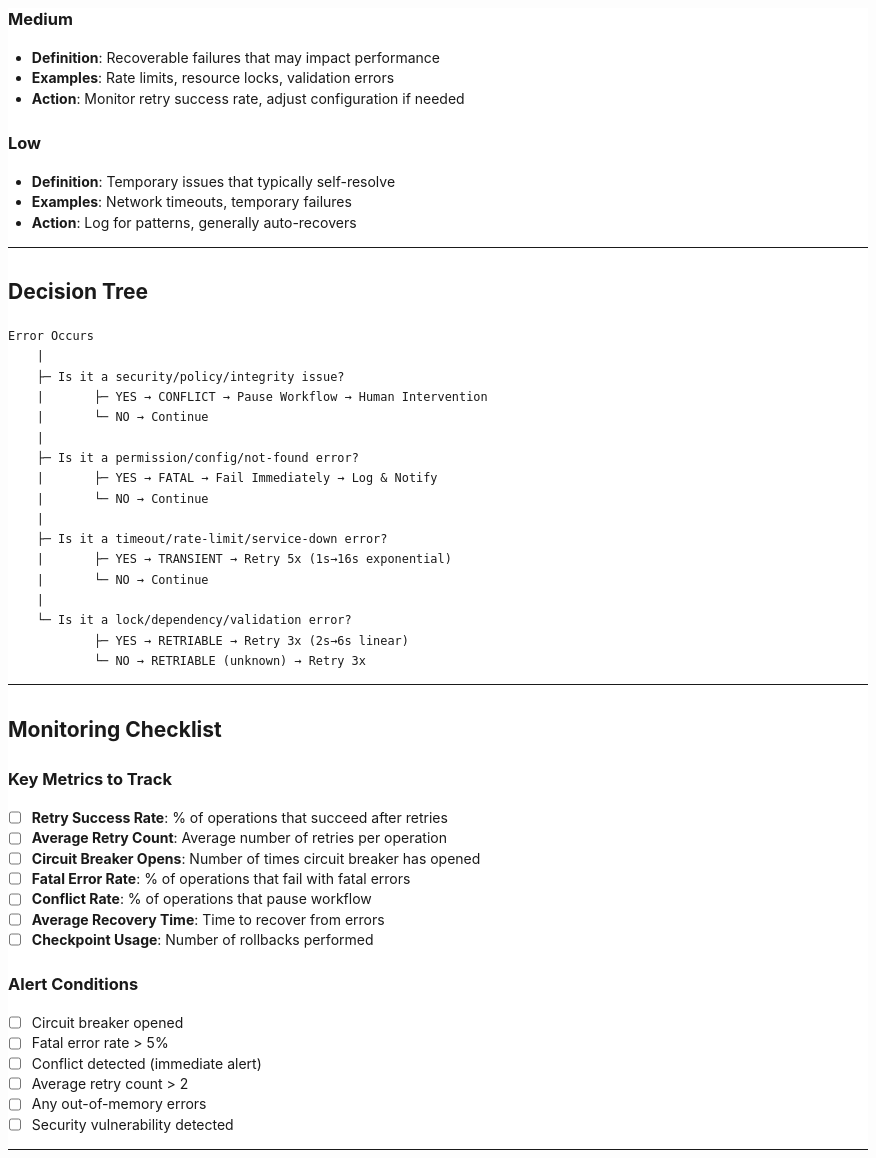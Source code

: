 ### Medium
- **Definition**: Recoverable failures that may impact performance
- **Examples**: Rate limits, resource locks, validation errors
- **Action**: Monitor retry success rate, adjust configuration if needed

### Low
- **Definition**: Temporary issues that typically self-resolve
- **Examples**: Network timeouts, temporary failures
- **Action**: Log for patterns, generally auto-recovers

---

## Decision Tree

```
Error Occurs
    |
    ├─ Is it a security/policy/integrity issue?
    |       ├─ YES → CONFLICT → Pause Workflow → Human Intervention
    |       └─ NO → Continue
    |
    ├─ Is it a permission/config/not-found error?
    |       ├─ YES → FATAL → Fail Immediately → Log & Notify
    |       └─ NO → Continue
    |
    ├─ Is it a timeout/rate-limit/service-down error?
    |       ├─ YES → TRANSIENT → Retry 5x (1s→16s exponential)
    |       └─ NO → Continue
    |
    └─ Is it a lock/dependency/validation error?
            ├─ YES → RETRIABLE → Retry 3x (2s→6s linear)
            └─ NO → RETRIABLE (unknown) → Retry 3x
```

---

## Monitoring Checklist

### Key Metrics to Track

- [ ] **Retry Success Rate**: % of operations that succeed after retries
- [ ] **Average Retry Count**: Average number of retries per operation
- [ ] **Circuit Breaker Opens**: Number of times circuit breaker has opened
- [ ] **Fatal Error Rate**: % of operations that fail with fatal errors
- [ ] **Conflict Rate**: % of operations that pause workflow
- [ ] **Average Recovery Time**: Time to recover from errors
- [ ] **Checkpoint Usage**: Number of rollbacks performed

### Alert Conditions

- [ ] Circuit breaker opened
- [ ] Fatal error rate > 5%
- [ ] Conflict detected (immediate alert)
- [ ] Average retry count > 2
- [ ] Any out-of-memory errors
- [ ] Security vulnerability detected

---